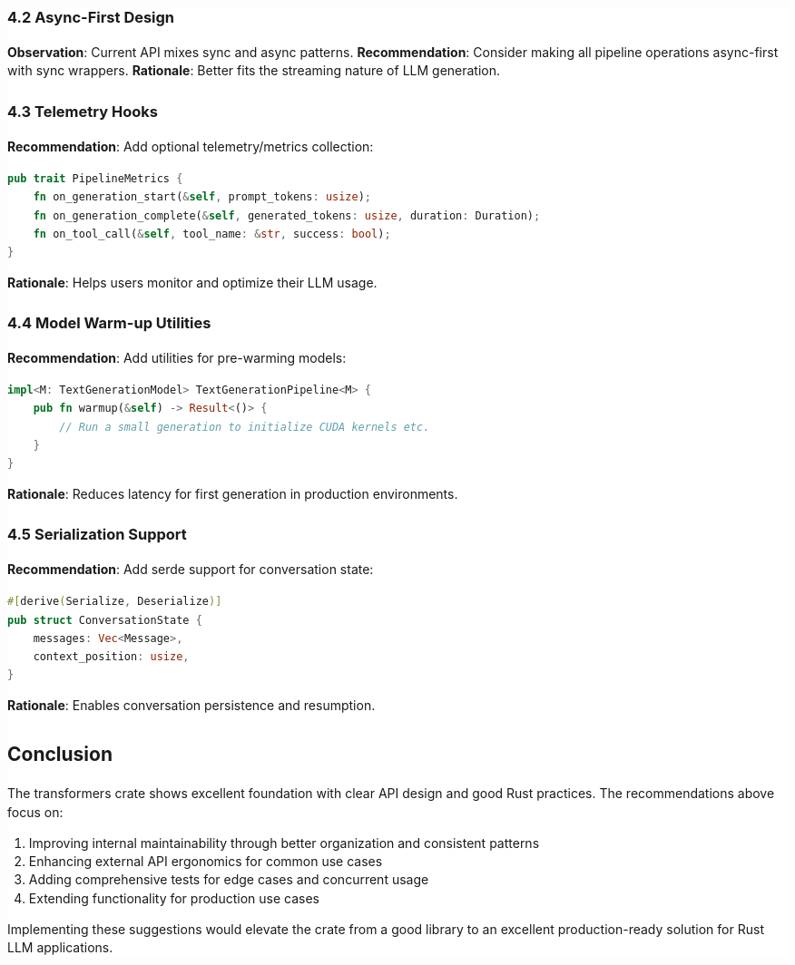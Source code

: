 ### 4.2 Async-First Design
**Observation**: Current API mixes sync and async patterns.
**Recommendation**: Consider making all pipeline operations async-first with sync wrappers.
**Rationale**: Better fits the streaming nature of LLM generation.

### 4.3 Telemetry Hooks
**Recommendation**: Add optional telemetry/metrics collection:
```rust
pub trait PipelineMetrics {
    fn on_generation_start(&self, prompt_tokens: usize);
    fn on_generation_complete(&self, generated_tokens: usize, duration: Duration);
    fn on_tool_call(&self, tool_name: &str, success: bool);
}
```
**Rationale**: Helps users monitor and optimize their LLM usage.

### 4.4 Model Warm-up Utilities
**Recommendation**: Add utilities for pre-warming models:
```rust
impl<M: TextGenerationModel> TextGenerationPipeline<M> {
    pub fn warmup(&self) -> Result<()> {
        // Run a small generation to initialize CUDA kernels etc.
    }
}
```
**Rationale**: Reduces latency for first generation in production environments.

### 4.5 Serialization Support
**Recommendation**: Add serde support for conversation state:
```rust
#[derive(Serialize, Deserialize)]
pub struct ConversationState {
    messages: Vec<Message>,
    context_position: usize,
}
```
**Rationale**: Enables conversation persistence and resumption.

## Conclusion

The transformers crate shows excellent foundation with clear API design and good Rust practices. The recommendations above focus on:
1. Improving internal maintainability through better organization and consistent patterns
2. Enhancing external API ergonomics for common use cases
3. Adding comprehensive tests for edge cases and concurrent usage
4. Extending functionality for production use cases

Implementing these suggestions would elevate the crate from a good library to an excellent production-ready solution for Rust LLM applications.